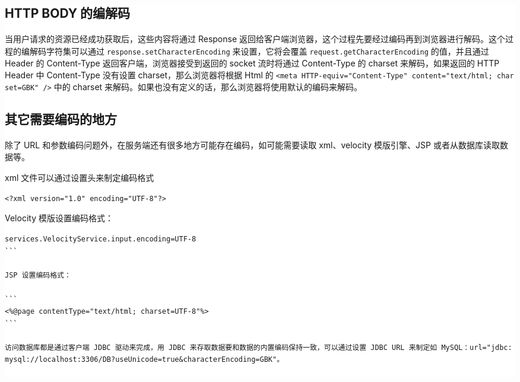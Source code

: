 ## HTTP BODY 的编解码

当用户请求的资源已经成功获取后，这些内容将通过 Response 返回给客户端浏览器，这个过程先要经过编码再到浏览器进行解码。这个过程的编解码字符集可以通过 `response.setCharacterEncoding` 来设置，它将会覆盖 `request.getCharacterEncoding` 的值，并且通过 Header 的 Content-Type 返回客户端，浏览器接受到返回的 socket 流时将通过 Content-Type 的 charset 来解码，如果返回的 HTTP Header 中 Content-Type 没有设置 charset，那么浏览器将根据 Html 的 `<meta HTTP-equiv="Content-Type" content="text/html; charset=GBK" />` 中的 charset 来解码。如果也没有定义的话，那么浏览器将使用默认的编码来解码。

## 其它需要编码的地方

除了 URL 和参数编码问题外，在服务端还有很多地方可能存在编码，如可能需要读取 xml、velocity 模版引擎、JSP 或者从数据库读取数据等。

xml 文件可以通过设置头来制定编码格式

```
<?xml version="1.0" encoding="UTF-8"?>
```

Velocity 模版设置编码格式：

````
services.VelocityService.input.encoding=UTF-8
```

JSP 设置编码格式：

```
<%@page contentType="text/html; charset=UTF-8"%>
```

访问数据库都是通过客户端 JDBC 驱动来完成，用 JDBC 来存取数据要和数据的内置编码保持一致，可以通过设置 JDBC URL 来制定如 MySQL：url="jdbc:mysql://localhost:3306/DB?useUnicode=true&characterEncoding=GBK"。 

